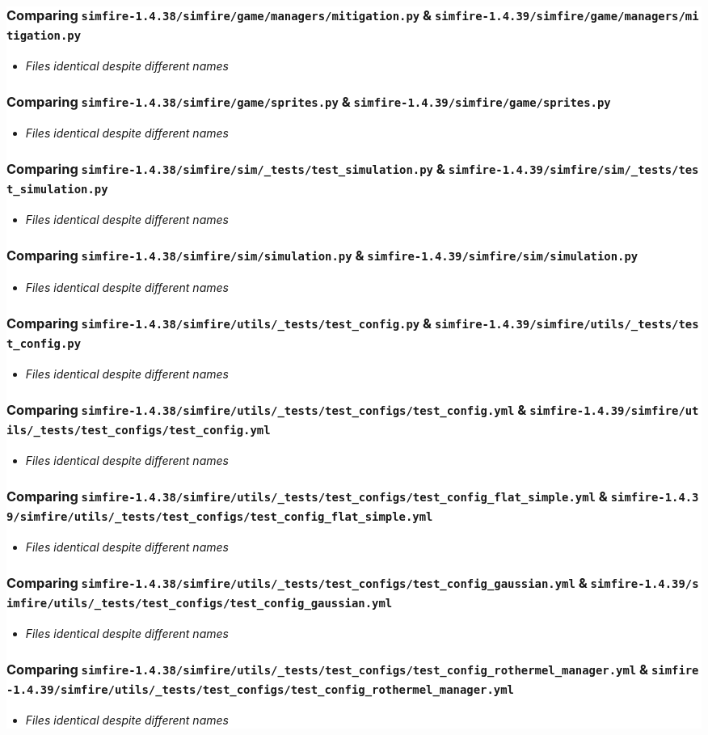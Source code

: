 ### Comparing `simfire-1.4.38/simfire/game/managers/mitigation.py` & `simfire-1.4.39/simfire/game/managers/mitigation.py`

 * *Files identical despite different names*

### Comparing `simfire-1.4.38/simfire/game/sprites.py` & `simfire-1.4.39/simfire/game/sprites.py`

 * *Files identical despite different names*

### Comparing `simfire-1.4.38/simfire/sim/_tests/test_simulation.py` & `simfire-1.4.39/simfire/sim/_tests/test_simulation.py`

 * *Files identical despite different names*

### Comparing `simfire-1.4.38/simfire/sim/simulation.py` & `simfire-1.4.39/simfire/sim/simulation.py`

 * *Files identical despite different names*

### Comparing `simfire-1.4.38/simfire/utils/_tests/test_config.py` & `simfire-1.4.39/simfire/utils/_tests/test_config.py`

 * *Files identical despite different names*

### Comparing `simfire-1.4.38/simfire/utils/_tests/test_configs/test_config.yml` & `simfire-1.4.39/simfire/utils/_tests/test_configs/test_config.yml`

 * *Files identical despite different names*

### Comparing `simfire-1.4.38/simfire/utils/_tests/test_configs/test_config_flat_simple.yml` & `simfire-1.4.39/simfire/utils/_tests/test_configs/test_config_flat_simple.yml`

 * *Files identical despite different names*

### Comparing `simfire-1.4.38/simfire/utils/_tests/test_configs/test_config_gaussian.yml` & `simfire-1.4.39/simfire/utils/_tests/test_configs/test_config_gaussian.yml`

 * *Files identical despite different names*

### Comparing `simfire-1.4.38/simfire/utils/_tests/test_configs/test_config_rothermel_manager.yml` & `simfire-1.4.39/simfire/utils/_tests/test_configs/test_config_rothermel_manager.yml`

 * *Files identical despite different names*
